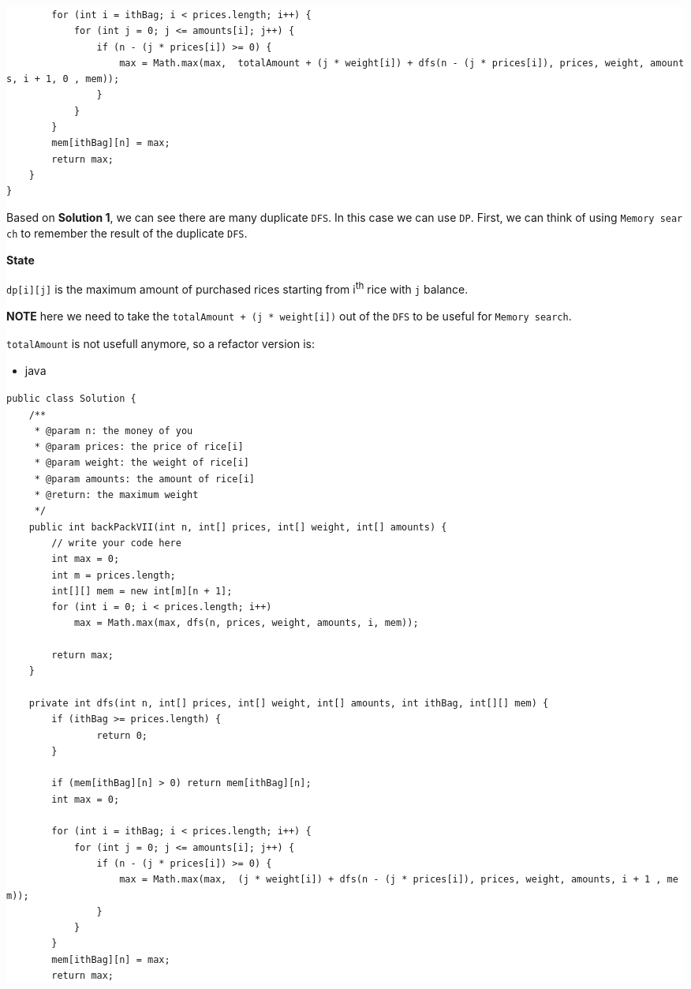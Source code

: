 ```
        for (int i = ithBag; i < prices.length; i++) {
            for (int j = 0; j <= amounts[i]; j++) {
                if (n - (j * prices[i]) >= 0) {
                    max = Math.max(max,  totalAmount + (j * weight[i]) + dfs(n - (j * prices[i]), prices, weight, amounts, i + 1, 0 , mem));
                }
            }
        }
        mem[ithBag][n] = max;
        return max;
    }
}
```

Based on **Solution 1**, we can see there are many duplicate `DFS`. In this case we can use `DP`. First, we can think of using `Memory search` to remember the result of the duplicate `DFS`. 

**State**

`dp[i][j]` is the maximum amount of purchased rices starting from i<sup>th</sup> rice with `j` balance.

**NOTE** here we need to take the `totalAmount + (j * weight[i])` out of the `DFS` to be useful for `Memory search`.

`totalAmount` is not usefull anymore, so a refactor version is:

* java
```
public class Solution {
    /**
     * @param n: the money of you
     * @param prices: the price of rice[i]
     * @param weight: the weight of rice[i]
     * @param amounts: the amount of rice[i]
     * @return: the maximum weight
     */
    public int backPackVII(int n, int[] prices, int[] weight, int[] amounts) {
        // write your code here
        int max = 0;
        int m = prices.length;
        int[][] mem = new int[m][n + 1];
        for (int i = 0; i < prices.length; i++)
            max = Math.max(max, dfs(n, prices, weight, amounts, i, mem));
            
        return max;
    }
    
    private int dfs(int n, int[] prices, int[] weight, int[] amounts, int ithBag, int[][] mem) {
        if (ithBag >= prices.length) {
                return 0;
        }
        
        if (mem[ithBag][n] > 0) return mem[ithBag][n];
        int max = 0; 
        
        for (int i = ithBag; i < prices.length; i++) {
            for (int j = 0; j <= amounts[i]; j++) {
                if (n - (j * prices[i]) >= 0) {
                    max = Math.max(max,  (j * weight[i]) + dfs(n - (j * prices[i]), prices, weight, amounts, i + 1 , mem));
                }
            }
        }
        mem[ithBag][n] = max;
        return max;
```